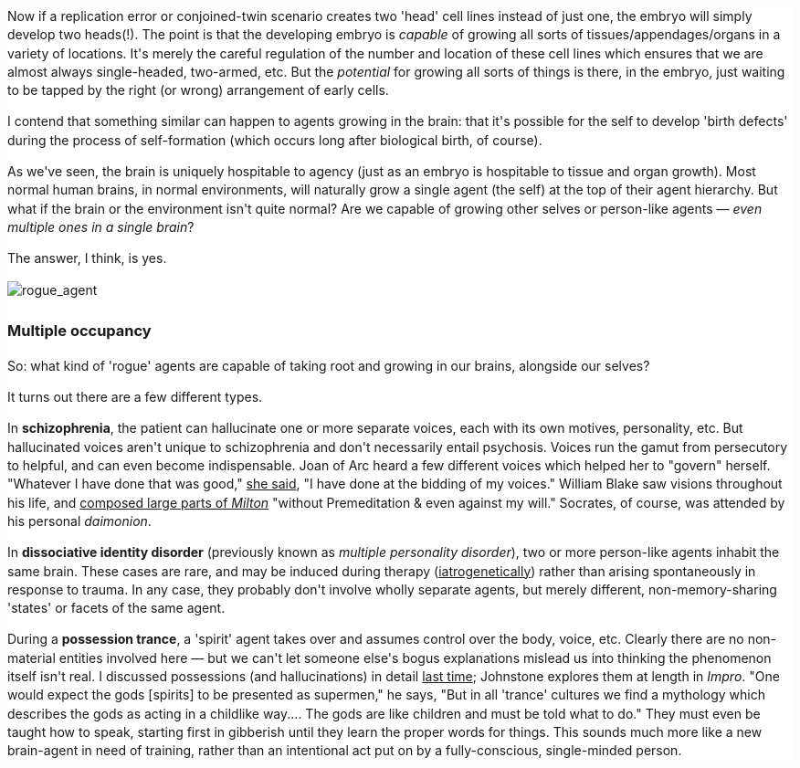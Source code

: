 Now if a replication error or conjoined-twin scenario creates two 'head' cell lines instead of just one, the embryo will simply develop two heads(!). The point is that the developing embryo is _capable_ of growing all sorts of tissues/appendages/organs in a variety of locations. It's merely the careful regulation of the number and location of these cell lines which ensures that we are almost always single-headed, two-armed, etc. But the _potential_ for growing all sorts of things is there, in the embryo, just waiting to be tapped by the right (or wrong) arrangement of early cells.

I contend that something similar can happen to agents growing in the brain: that it's possible for the self to develop 'birth defects' during the process of self-formation (which occurs long after biological birth, of course).

As we've seen, the brain is uniquely hospitable to agency (just as an embryo is hospitable to tissue and organ growth). Most normal human brains, in normal environments, will naturally grow a single agent (the self) at the top of their agent hierarchy. But what if the brain or the environment isn't quite normal? Are we capable of growing other selves or person-like agents — _even multiple ones in a single brain_?

The answer, I think, is yes.

![rogue_agent](https://meltingasphalt.com/wp-content/uploads/2013/12/rogue_agent.png)

### Multiple occupancy

So: what kind of 'rogue' agents are capable of taking root and growing in our brains, alongside our selves?

It turns out there are a few different types.

In **schizophrenia**, the patient can hallucinate one or more separate voices, each with its own motives, personality, etc. But hallucinated voices aren't unique to schizophrenia and don't necessarily entail psychosis. Voices run the gamut from persecutory to helpful, and can even become indispensable. Joan of Arc heard a few different voices which helped her to "govern" herself. "Whatever I have done that was good," [she said](http://saint-joan-of-arc.com/voices.htm), "I have done at the bidding of my voices." William Blake saw visions throughout his life, and [composed large parts of _Milton_](http://books.google.com/books?id=GLYOUEV3s5MC&lpg=PA103&ots=0NrQRyEfGz&dq=william%20blake%20milton%20letter%20wrote%20%22against%20my%20will%22&pg=PA103#v=onepage&q=william%20blake%20milton%20letter%20wrote%20%22against%20my%20will%22&f=false) "without Premeditation & even against my will." Socrates, of course, was attended by his personal _daimonion_.

In **dissociative identity disorder** (previously known as _multiple personality disorder_), two or more person-like agents inhabit the same brain. These cases are rare, and may be induced during therapy ([iatrogenetically](https://en.wikipedia.org/wiki/Iatrogenesis)) rather than arising spontaneously in response to trauma. In any case, they probably don't involve wholly separate agents, but merely different, non-memory-sharing 'states' or facets of the same agent.

During a **possession trance**, a 'spirit' agent takes over and assumes control over the body, voice, etc. Clearly there are no non-material entities involved here — but we can't let someone else's bogus explanations mislead us into thinking the phenomenon itself isn't real. I discussed possessions (and hallucinations) in detail [last time](https://meltingasphalt.com/accepting-deviant-minds/); Johnstone explores them at length in _Impro_. "One would expect the gods [spirits] to be presented as supermen," he says, "But in all 'trance' cultures we find a mythology which describes the gods as acting in a childlike way.... The gods are like children and must be told what to do." They must even be taught how to speak, starting first in gibberish until they learn the proper words for things. This sounds much more like a new brain-agent in need of training, rather than an intentional act put on by a fully-conscious, single-minded person.
